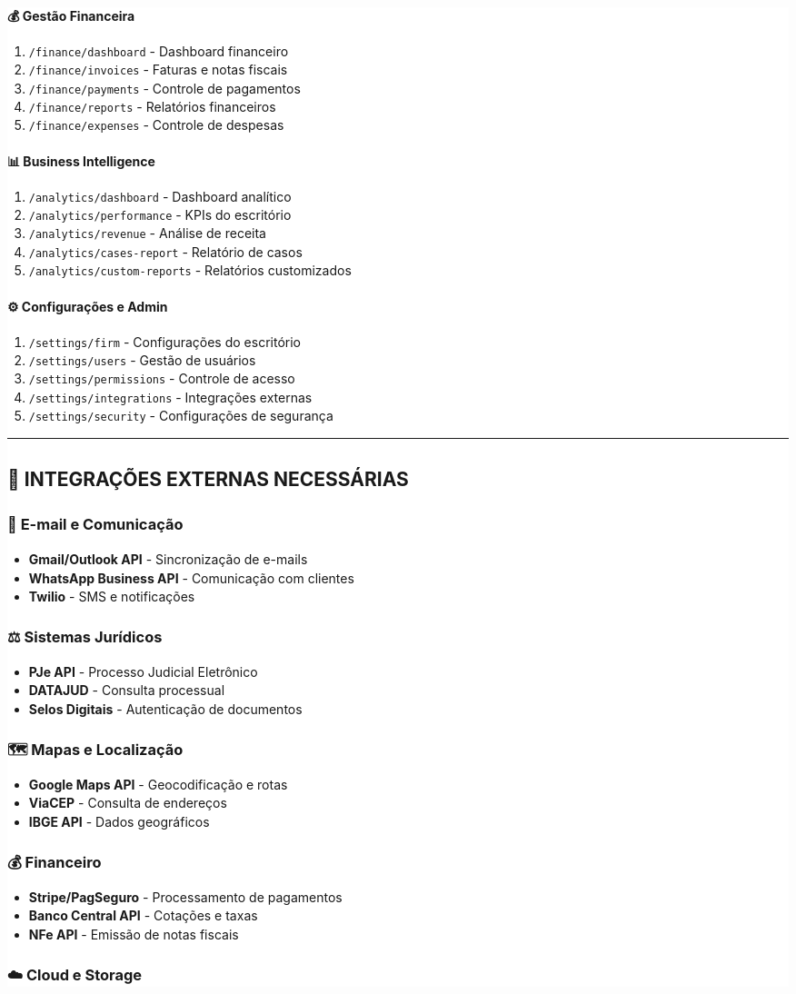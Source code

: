 #### **💰 Gestão Financeira**

1. `/finance/dashboard` - Dashboard financeiro
2. `/finance/invoices` - Faturas e notas fiscais
3. `/finance/payments` - Controle de pagamentos
4. `/finance/reports` - Relatórios financeiros
5. `/finance/expenses` - Controle de despesas

#### **📊 Business Intelligence**

1. `/analytics/dashboard` - Dashboard analítico
2. `/analytics/performance` - KPIs do escritório
3. `/analytics/revenue` - Análise de receita
4. `/analytics/cases-report` - Relatório de casos
5. `/analytics/custom-reports` - Relatórios customizados

#### **⚙️ Configurações e Admin**

1. `/settings/firm` - Configurações do escritório
2. `/settings/users` - Gestão de usuários
3. `/settings/permissions` - Controle de acesso
4. `/settings/integrations` - Integrações externas
5. `/settings/security` - Configurações de segurança

---

## 🔗 **INTEGRAÇÕES EXTERNAS NECESSÁRIAS**

### 📧 **E-mail e Comunicação**

- **Gmail/Outlook API** - Sincronização de e-mails
- **WhatsApp Business API** - Comunicação com clientes
- **Twilio** - SMS e notificações

### ⚖️ **Sistemas Jurídicos**

- **PJe API** - Processo Judicial Eletrônico
- **DATAJUD** - Consulta processual
- **Selos Digitais** - Autenticação de documentos

### 🗺️ **Mapas e Localização**

- **Google Maps API** - Geocodificação e rotas
- **ViaCEP** - Consulta de endereços
- **IBGE API** - Dados geográficos

### 💰 **Financeiro**

- **Stripe/PagSeguro** - Processamento de pagamentos
- **Banco Central API** - Cotações e taxas
- **NFe API** - Emissão de notas fiscais

### ☁️ **Cloud e Storage**
